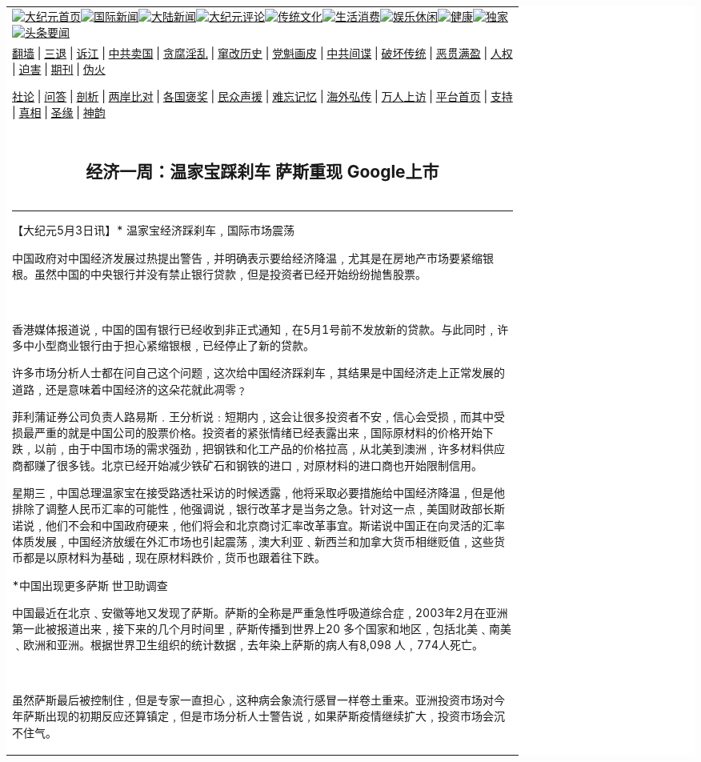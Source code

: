 <a name="1" id="1" target="_blank"></a><span id="1"></span>
<table align=center border="0"><tr><td colspan="2" VALIGN=TOP><a href="https://github.com/19920513/djy/blob/master/gb/nf1351518.md#1"><img src="https://raw.githubusercontent.com/19920513/www/master/t/djy/1.jpg" title="大纪元首页" alt="大纪元首页"></a><a href="https://github.com/19920513/djy/blob/master/gb/n24hr.md#1"><img src="https://raw.githubusercontent.com/19920513/www/master/t/djy/3.jpg" title="国际新闻" alt="国际新闻"></a><a href="https://github.com/19920513/djy/blob/master/gb/nsc413.md#1"><img src="https://raw.githubusercontent.com/19920513/www/master/t/djy/4.jpg" title="大陆新闻" alt="大陆新闻"></a><a href="https://github.com/19920513/djy/blob/master/gb/news392.md#1"><img src="https://raw.githubusercontent.com/19920513/www/master/t/djy/5.jpg" title="大纪元评论" alt="大纪元评论"></a><a href="https://github.com/19920513/djy/blob/master/gb/news2007.md#1"><img src="https://raw.githubusercontent.com/19920513/www/master/t/djy/6.jpg" title="传统文化" alt="传统文化"></a><a href="https://github.com/19920513/djy/blob/master/gb/news2008.md#1"><img src="https://raw.githubusercontent.com/19920513/www/master/t/djy/7.jpg" title="生活消费" alt="生活消费"></a><a href="https://github.com/19920513/djy/blob/master/gb/ncyule.md#1"><img src="https://raw.githubusercontent.com/19920513/www/master/t/djy/8.jpg" title="娱乐休闲" alt="娱乐休闲"></a><a href="https://github.com/19920513/djy/blob/master/gb/nsc1002.md#1"><img src="https://raw.githubusercontent.com/19920513/www/master/t/djy/9.jpg" title="健康" alt="健康"></a><a href="https://github.com/19920513/djy/blob/master/gb/nf6092.md#1"><img src="https://raw.githubusercontent.com/19920513/www/master/t/djy/10a.jpg" title="独家" alt="独家"></a><a href="https://github.com/19920513/djy/blob/master/gb/nf4514.md#1"><img src="https://raw.githubusercontent.com/19920513/www/master/t/djy/12a.jpg" title="头条要闻" alt="头条要闻"></a></td></tr>
<tr><td colspan="2" VALIGN=TOP><a target="_blank" href="https://github.com/19920513/www/blob/master/README.md?zsrh#1">翻墙</a> | <a target="_blank" href="https://github.com/19920513/djy/blob/master/gb/nf5657.md#1">三退</a> | <a target="_blank" href="https://github.com/19920513/djy/blob/master/gb/nf6124.md#1">诉江</a> | <a target="_blank" href="https://github.com/19920513/djy/blob/master/gb/nf1176117.md#1">中共卖国</a> | <a target="_blank" href="https://github.com/19920513/djy/blob/master/gb/nf5773.md#1">贪腐淫乱</a> | <a target="_blank" href="https://github.com/19920513/djy/blob/master/gb/nf1176115.md#1">窜改历史</a> | <a target="_blank" href="https://github.com/19920513/djy/blob/master/gb/nf1176107.md#1">党魁画皮</a> | <a target="_blank" href="https://github.com/19920513/djy/blob/master/gb/nf1320400.md#1">中共间谍</a> | <a target="_blank" href="https://github.com/19920513/djy/blob/master/gb/nf1176114.md#1">破坏传统</a> | <a target="_blank" href="https://github.com/19920513/ntdtv/blob/master/gb/prog447_1.md#1">恶贯满盈</a> | <a target="_blank" href="https://github.com/19920513/djy/blob/master/gb/ncid278.md#1">人权</a> | <a target="_blank" href="https://github.com/19920513/djy/blob/master/gb/nf1176111.md#1">迫害</a> | <a target="_blank" href="https://gitlab.com/szzdlab/mh-qikan/blob/master/README.md#1">期刊</a> | <a target="_blank" href="https://github.com/19920513/djy/blob/master/gb/nf5562.md#1">伪火</a></p><p><a target="_blank" href="https://github.com/19920513/djy/blob/master/gb/9p.md#1">社论</a> | <a target="_blank" href="https://github.com/19920513/djy/blob/master/gb/nf4378.md#1">问答</a> | <a target="_blank" href="https://github.com/19920513/djy/blob/master/gb/nf5792.md#1">剖析</a> | <a target="_blank" href="https://github.com/19920513/djy/blob/master/gb/nf5735.md#1">两岸比对</a> | <a target="_blank" href="https://github.com/19920513/djy/blob/master/gb/nf6119.md#1">各国褒奖</a> | <a target="_blank" href="https://github.com/19920513/djy/blob/master/gb/nf6120.md#1">民众声援</a> | <a target="_blank" href="https://github.com/19920513/djy/blob/master/gb/nf1188594.md#1">难忘记忆</a> | <a target="_blank" href="https://github.com/19920513/djy/blob/master/gb/nf3180.md#1">海外弘传</a> | <a target="_blank" href="https://github.com/19920513/djy/blob/master/gb/nf5410.md#1">万人上访</a> | <a target="_blank" href="https://github.com/19920513/www/blob/master/README.md?zsrh#1">平台首页</a> | <a target="_blank" href="https://github.com/19920513/djy/blob/master/gb/nf4386.md#1">支持</a> | <a target="_blank" href="https://github.com/19920513/djy/blob/master/gb/nf4389.md#1">真相</a> | <a target="_blank" href="https://github.com/19920513/djy/blob/master/gb/nf5790.md#1">圣缘</a> | <a target="_blank" href="https://github.com/19920513/djy/blob/master/gb/nf4786.md#1">神韵</a></td></tr>
<tr><td VALIGN=TOP width="626"><h2 align=center>经济一周：温家宝踩刹车 萨斯重现 Google上市</h2>

<h6></h6>
<hr>
	<p>【大纪元5月3日讯】* 温家宝<ahref="https://github.com/19920513/djy/blob/master/gb/tag/%E7%BB%8F%E6%B5%8E.md#1">经济</a>踩刹车﹐国际市场震荡</p>
<p>中国政府对中国<ahref="https://github.com/19920513/djy/blob/master/gb/tag/%E7%BB%8F%E6%B5%8E.md#1">经济</a>发展过热提出警告﹐并明确表示要给经济降温﹐尤其是在房地产市场要紧缩银根。虽然中国的中央银行并没有禁止银行贷款﹐但是投资者已经开始纷纷抛售股票。</p>
<p><center><br />
 </center></p>
<p>香港媒体报道说﹐中国的国有银行已经收到非正式通知﹐在5月1号前不发放新的贷款。与此同时﹐许多中小型商业银行由于担心紧缩银根﹐已经停止了新的贷款。</p>
<p>许多市场分析人士都在问自己这个问题﹐这次给中国经济踩刹车﹐其结果是中国经济走上正常发展的道路﹐还是意味着中国经济的这朵花就此凋零﹖</p>
<p>菲利蒲证券公司负责人路易斯﹒王分析说﹕短期内﹐这会让很多投资者不安﹐信心会受损﹐而其中受损最严重的就是中国公司的股票价格。投资者的紧张情绪已经表露出来﹐国际原材料的价格开始下跌﹐以前﹐由于中国市场的需求强劲﹐把钢铁和化工产品的价格拉高﹐从北美到澳洲﹐许多材料供应商都赚了很多钱。北京已经开始减少铁矿石和钢铁的进口﹐对原材料的进口商也开始限制信用。</p>
<p>星期三﹐中国总理温家宝在接受路透社采访的时候透露﹐他将采取必要措施给中国经济降温﹐但是他排除了调整人民币汇率的可能性﹐他强调说﹐银行改革才是当务之急。针对这一点﹐美国财政部长斯诺说﹐他们不会和中国政府硬来﹐他们将会和北京商讨汇率改革事宜。斯诺说中国正在向灵活的汇率体质发展﹐中国经济放缓在外汇市场也引起震荡﹐澳大利亚﹑新西兰和加拿大货币相继贬值﹐这些货币都是以原材料为基础﹐现在原材料跌价﹐货币也跟着往下跌。</p>
<p>*中国出现更多萨斯 世卫助调查</p>
<p>中国最近在北京﹑安徽等地又发现了萨斯。萨斯的全称是严重急性呼吸道综合症﹐2003年2月在亚洲第一此被报道出来﹐接下来的几个月时间里﹐萨斯传播到世界上20 多个国家和地区﹐包括北美﹑南美﹑欧洲和亚洲。根据世界卫生组织的统计数据﹐去年染上萨斯的病人有8,098 人﹐774人死亡。</p>
<p><center><br />
 </center></p>
<p>虽然萨斯最后被控制住﹐但是专家一直担心﹐这种病会象流行感冒一样卷土重来。亚洲投资市场对今年萨斯出现的初期反应还算镇定﹐但是市场分析人士警告说﹐如果萨斯疫情继续扩大﹐投资市场会沉不住气。</p>